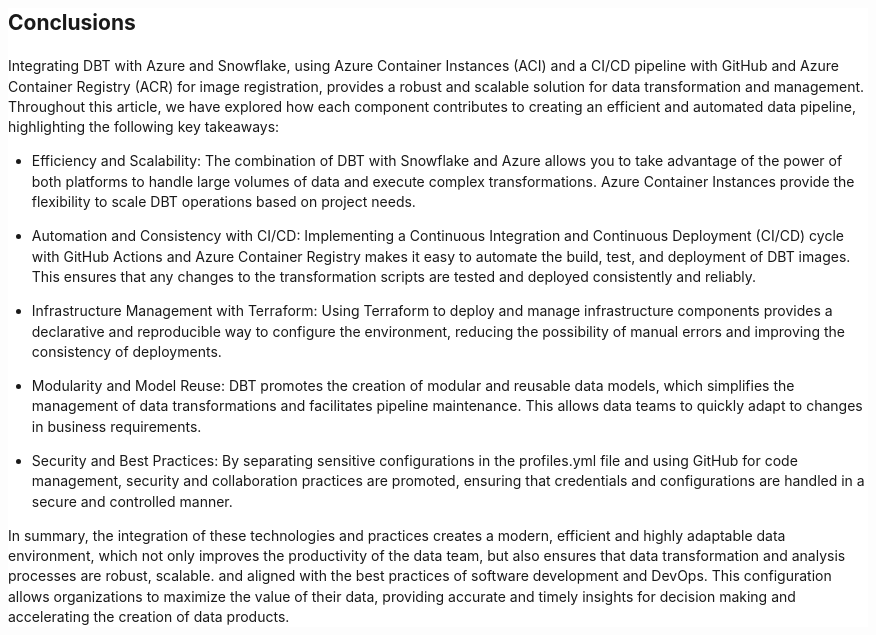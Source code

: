 ## Conclusions

Integrating DBT with Azure and Snowflake, using Azure Container Instances (ACI) and a CI/CD pipeline with GitHub and Azure Container Registry (ACR) for image registration, provides a robust and scalable solution for data transformation and management. Throughout this article, we have explored how each component contributes to creating an efficient and automated data pipeline, highlighting the following key takeaways:

* Efficiency and Scalability: The combination of DBT with Snowflake and Azure allows you to take advantage of the power of both platforms to handle large volumes of data and execute complex transformations. Azure Container Instances provide the flexibility to scale DBT operations based on project needs.

* Automation and Consistency with CI/CD: Implementing a Continuous Integration and Continuous Deployment (CI/CD) cycle with GitHub Actions and Azure Container Registry makes it easy to automate the build, test, and deployment of DBT images. This ensures that any changes to the transformation scripts are tested and deployed consistently and reliably.

* Infrastructure Management with Terraform: Using Terraform to deploy and manage infrastructure components provides a declarative and reproducible way to configure the environment, reducing the possibility of manual errors and improving the consistency of deployments.

* Modularity and Model Reuse: DBT promotes the creation of modular and reusable data models, which simplifies the management of data transformations and facilitates pipeline maintenance. This allows data teams to quickly adapt to changes in business requirements.

* Security and Best Practices: By separating sensitive configurations in the profiles.yml file and using GitHub for code management, security and collaboration practices are promoted, ensuring that credentials and configurations are handled in a secure and controlled manner.

In summary, the integration of these technologies and practices creates a modern, efficient and highly adaptable data environment, which not only improves the productivity of the data team, but also ensures that data transformation and analysis processes are robust, scalable. and aligned with the best practices of software development and DevOps. This configuration allows organizations to maximize the value of their data, providing accurate and timely insights for decision making and accelerating the creation of data products.